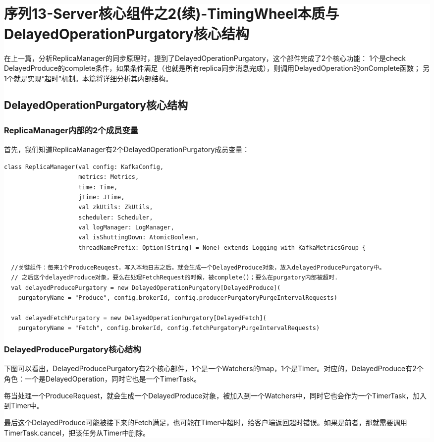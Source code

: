 # 序列13-Server核心组件之2(续)-TimingWheel本质与DelayedOperationPurgatory核心结构

在上一篇，分析ReplicaManager的同步原理时，提到了DelayedOperationPurgatory，这个部件完成了2个核心功能： 
1个是check DelayedProduce的complete条件，如果条件满足（也就是所有replica同步消息完成），则调用DelayedOperation的onComplete函数； 
另1个就是实现“超时”机制。本篇将详细分析其内部结构。

## DelayedOperationPurgatory核心结构
### ReplicaManager内部的2个成员变量
首先，我们知道ReplicaManager有2个DelayedOperationPurgatory成员变量：
```
class ReplicaManager(val config: KafkaConfig,
                     metrics: Metrics,
                     time: Time,
                     jTime: JTime,
                     val zkUtils: ZkUtils,
                     scheduler: Scheduler,
                     val logManager: LogManager,
                     val isShuttingDown: AtomicBoolean,
                     threadNamePrefix: Option[String] = None) extends Logging with KafkaMetricsGroup {

  //关键组件：每来1个ProduceReuqest，写入本地日志之后。就会生成一个DelayedProduce对象，放入delayedProducePurgatory中。
  // 之后这个delayedProduce对象，要么在处理FetchRequest的时候，被complete()；要么在purgatory内部被超时.
  val delayedProducePurgatory = new DelayedOperationPurgatory[DelayedProduce](
    purgatoryName = "Produce", config.brokerId, config.producerPurgatoryPurgeIntervalRequests)

  val delayedFetchPurgatory = new DelayedOperationPurgatory[DelayedFetch](
    purgatoryName = "Fetch", config.brokerId, config.fetchPurgatoryPurgeIntervalRequests)
```
### DelayedProducePurgatory核心结构
下图可以看出，DelayedProducePurgatory有2个核心部件，1个是一个Watchers的map，1个是Timer。对应的，DelayedProduce有2个角色：一个是DelayedOperation，同时它也是一个TimerTask。

每当处理一个ProduceRequest，就会生成一个DelayedProduce对象，被加入到一个Watchers中，同时它也会作为一个TimerTask，加入到Timer中。

最后这个DelayedProduce可能被接下来的Fetch满足，也可能在Timer中超时，给客户端返回超时错误。如果是前者，那就需要调用TimerTask.cancel，把该任务从Timer中删除。
